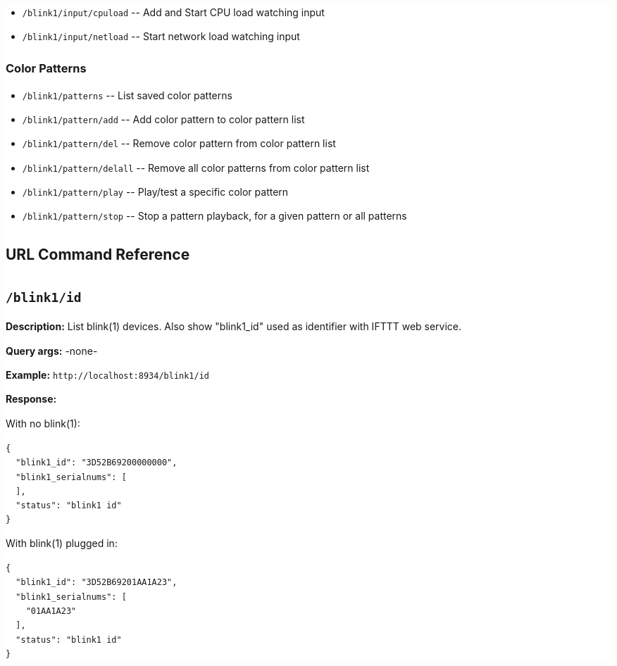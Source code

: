 * `/blink1/input/cpuload` 
-- Add and Start CPU load watching input

* `/blink1/input/netload`
-- Start network load watching input


### Color Patterns ###

* `/blink1/patterns`
-- List saved color patterns

* `/blink1/pattern/add`
-- Add color pattern to color pattern list

* `/blink1/pattern/del`
-- Remove color pattern from color pattern list

* `/blink1/pattern/delall`
-- Remove all color patterns from color pattern list

* `/blink1/pattern/play`
-- Play/test a specific color pattern

* `/blink1/pattern/stop`
-- Stop a pattern playback, for a given pattern or all patterns




## URL Command Reference  ###################################################

`/blink1/id`
------------
__Description:__ List blink(1) devices.
Also show "blink1_id" used as identifier with IFTTT web service.

__Query args:__ -none-

__Example:__
`http://localhost:8934/blink1/id`

__Response:__ 

With no blink(1):

    {
      "blink1_id": "3D52B69200000000",
      "blink1_serialnums": [
      ],
      "status": "blink1 id"
    }

With blink(1) plugged in:

    {
      "blink1_id": "3D52B69201AA1A23",
      "blink1_serialnums": [
        "01AA1A23"
      ],
      "status": "blink1 id"
    }

